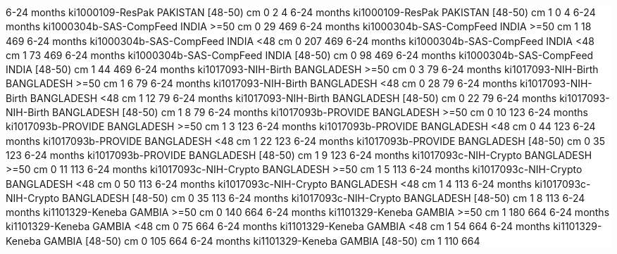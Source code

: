 6-24 months   ki1000109-ResPak           PAKISTAN                       [48-50) cm              0        2       4
6-24 months   ki1000109-ResPak           PAKISTAN                       [48-50) cm              1        0       4
6-24 months   ki1000304b-SAS-CompFeed    INDIA                          >=50 cm                 0       29     469
6-24 months   ki1000304b-SAS-CompFeed    INDIA                          >=50 cm                 1       18     469
6-24 months   ki1000304b-SAS-CompFeed    INDIA                          <48 cm                  0      207     469
6-24 months   ki1000304b-SAS-CompFeed    INDIA                          <48 cm                  1       73     469
6-24 months   ki1000304b-SAS-CompFeed    INDIA                          [48-50) cm              0       98     469
6-24 months   ki1000304b-SAS-CompFeed    INDIA                          [48-50) cm              1       44     469
6-24 months   ki1017093-NIH-Birth        BANGLADESH                     >=50 cm                 0        3      79
6-24 months   ki1017093-NIH-Birth        BANGLADESH                     >=50 cm                 1        6      79
6-24 months   ki1017093-NIH-Birth        BANGLADESH                     <48 cm                  0       28      79
6-24 months   ki1017093-NIH-Birth        BANGLADESH                     <48 cm                  1       12      79
6-24 months   ki1017093-NIH-Birth        BANGLADESH                     [48-50) cm              0       22      79
6-24 months   ki1017093-NIH-Birth        BANGLADESH                     [48-50) cm              1        8      79
6-24 months   ki1017093b-PROVIDE         BANGLADESH                     >=50 cm                 0       10     123
6-24 months   ki1017093b-PROVIDE         BANGLADESH                     >=50 cm                 1        3     123
6-24 months   ki1017093b-PROVIDE         BANGLADESH                     <48 cm                  0       44     123
6-24 months   ki1017093b-PROVIDE         BANGLADESH                     <48 cm                  1       22     123
6-24 months   ki1017093b-PROVIDE         BANGLADESH                     [48-50) cm              0       35     123
6-24 months   ki1017093b-PROVIDE         BANGLADESH                     [48-50) cm              1        9     123
6-24 months   ki1017093c-NIH-Crypto      BANGLADESH                     >=50 cm                 0       11     113
6-24 months   ki1017093c-NIH-Crypto      BANGLADESH                     >=50 cm                 1        5     113
6-24 months   ki1017093c-NIH-Crypto      BANGLADESH                     <48 cm                  0       50     113
6-24 months   ki1017093c-NIH-Crypto      BANGLADESH                     <48 cm                  1        4     113
6-24 months   ki1017093c-NIH-Crypto      BANGLADESH                     [48-50) cm              0       35     113
6-24 months   ki1017093c-NIH-Crypto      BANGLADESH                     [48-50) cm              1        8     113
6-24 months   ki1101329-Keneba           GAMBIA                         >=50 cm                 0      140     664
6-24 months   ki1101329-Keneba           GAMBIA                         >=50 cm                 1      180     664
6-24 months   ki1101329-Keneba           GAMBIA                         <48 cm                  0       75     664
6-24 months   ki1101329-Keneba           GAMBIA                         <48 cm                  1       54     664
6-24 months   ki1101329-Keneba           GAMBIA                         [48-50) cm              0      105     664
6-24 months   ki1101329-Keneba           GAMBIA                         [48-50) cm              1      110     664